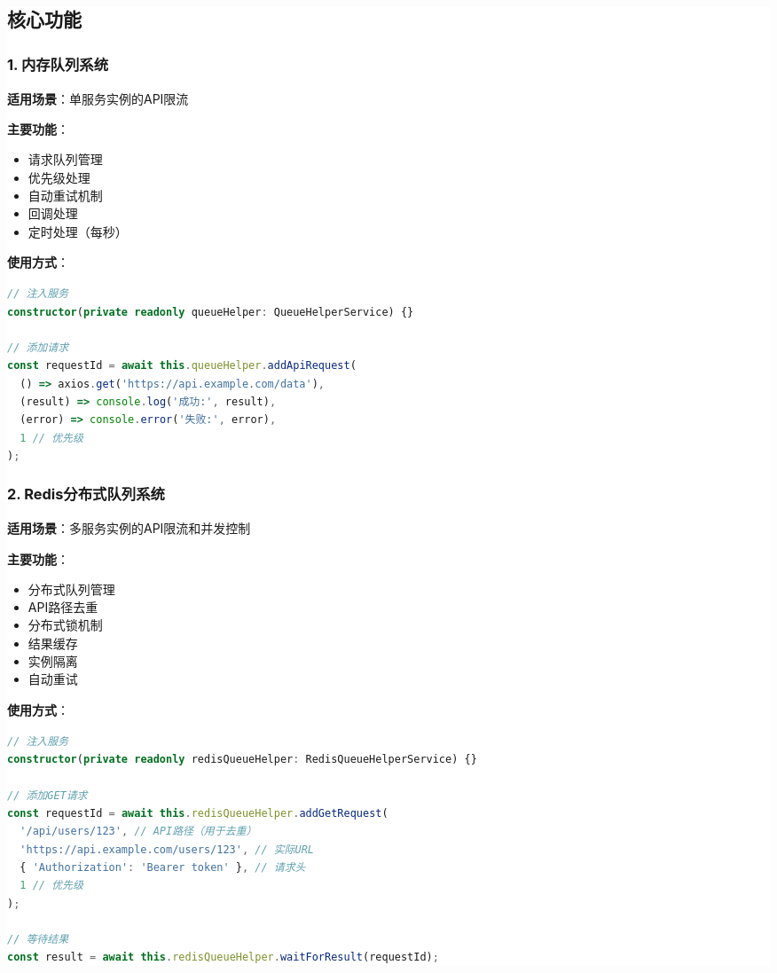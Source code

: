 ## 核心功能

### 1. 内存队列系统

**适用场景**：单服务实例的API限流

**主要功能**：
- 请求队列管理
- 优先级处理
- 自动重试机制
- 回调处理
- 定时处理（每秒）

**使用方式**：
```typescript
// 注入服务
constructor(private readonly queueHelper: QueueHelperService) {}

// 添加请求
const requestId = await this.queueHelper.addApiRequest(
  () => axios.get('https://api.example.com/data'),
  (result) => console.log('成功:', result),
  (error) => console.error('失败:', error),
  1 // 优先级
);
```

### 2. Redis分布式队列系统

**适用场景**：多服务实例的API限流和并发控制

**主要功能**：
- 分布式队列管理
- API路径去重
- 分布式锁机制
- 结果缓存
- 实例隔离
- 自动重试

**使用方式**：
```typescript
// 注入服务
constructor(private readonly redisQueueHelper: RedisQueueHelperService) {}

// 添加GET请求
const requestId = await this.redisQueueHelper.addGetRequest(
  '/api/users/123', // API路径（用于去重）
  'https://api.example.com/users/123', // 实际URL
  { 'Authorization': 'Bearer token' }, // 请求头
  1 // 优先级
);

// 等待结果
const result = await this.redisQueueHelper.waitForResult(requestId);
```
